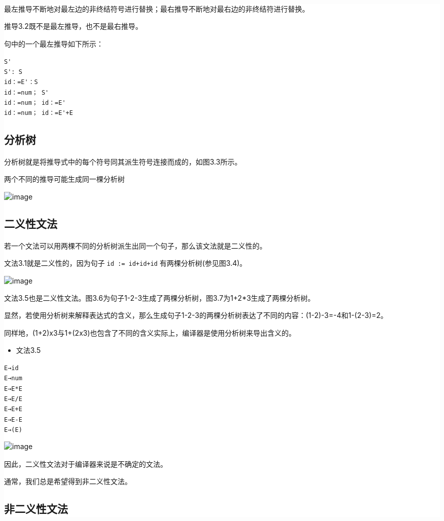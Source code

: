 最左推导不断地对最左边的非终结符号进行替换；最右推导不断地对最右边的非终结符进行替换。

推导3.2既不是最左推导，也不是最右推导。

句中的一个最左推导如下所示：

```
S'
S': S
id：=E'：S
id：=num； S'
id：=num； id：=E'
id：=num； id：=E'+E
```

## 分析树

分析树就是将推导式中的每个符号同其派生符号连接而成的，如图3.3所示。

两个不同的推导可能生成同一棵分析树

![image](https://user-images.githubusercontent.com/18375710/84098929-0dd3d400-aa3b-11ea-8a77-dbc76920a659.png)

## 二义性文法

若一个文法可以用两棵不同的分析树派生出同一个句子，那么该文法就是二义性的。

文法3.1就是二义性的，因为句子 `id := id+id+id` 有两棵分析树(参见图3.4)。

![image](https://user-images.githubusercontent.com/18375710/84098966-23e19480-aa3b-11ea-9547-809883617b23.png)

文法3.5也是二义性文法。图3.6为句子1-2-3生成了两棵分析树，图3.7为1+2*3生成了两棵分析树。

显然，若使用分析树来解释表达式的含义，那么生成句子1-2-3的两棵分析树表达了不同的内容：(1-2)-3=-4和1-(2-3)=2。

同样地，(1+2)x3与1+(2x3)也包含了不同的含义实际上，编译器是使用分析树来导出含义的。

- 文法3.5

```
E→id
E→num
E→E*E
E→E/E
E→E+E
E→E-E
E→(E)
```

![image](https://user-images.githubusercontent.com/18375710/84099185-99e5fb80-aa3b-11ea-84d0-de302f71e355.png)

因此，二义性文法对于编译器来说是不确定的文法。

通常，我们总是希望得到非二义性文法。

## 非二义性文法
